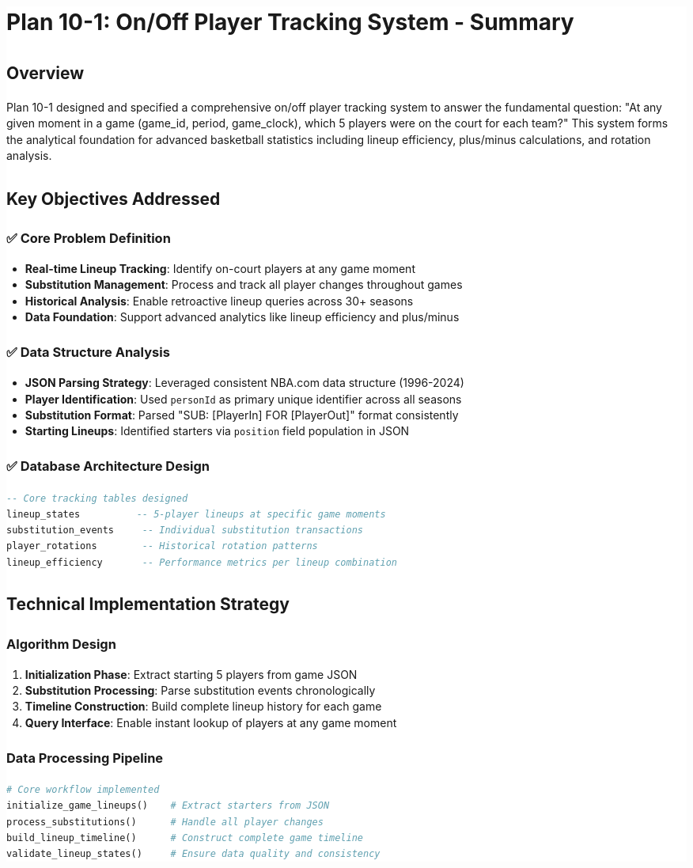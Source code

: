 # Plan 10-1: On/Off Player Tracking System - Summary

## Overview
Plan 10-1 designed and specified a comprehensive on/off player tracking system to answer the fundamental question: "At any given moment in a game (game_id, period, game_clock), which 5 players were on the court for each team?" This system forms the analytical foundation for advanced basketball statistics including lineup efficiency, plus/minus calculations, and rotation analysis.

## Key Objectives Addressed

### ✅ Core Problem Definition
- **Real-time Lineup Tracking**: Identify on-court players at any game moment
- **Substitution Management**: Process and track all player changes throughout games
- **Historical Analysis**: Enable retroactive lineup queries across 30+ seasons
- **Data Foundation**: Support advanced analytics like lineup efficiency and plus/minus

### ✅ Data Structure Analysis
- **JSON Parsing Strategy**: Leveraged consistent NBA.com data structure (1996-2024)
- **Player Identification**: Used `personId` as primary unique identifier across all seasons
- **Substitution Format**: Parsed "SUB: [PlayerIn] FOR [PlayerOut]" format consistently
- **Starting Lineups**: Identified starters via `position` field population in JSON

### ✅ Database Architecture Design
```sql
-- Core tracking tables designed
lineup_states          -- 5-player lineups at specific game moments
substitution_events     -- Individual substitution transactions
player_rotations        -- Historical rotation patterns
lineup_efficiency       -- Performance metrics per lineup combination
```

## Technical Implementation Strategy

### Algorithm Design
1. **Initialization Phase**: Extract starting 5 players from game JSON
2. **Substitution Processing**: Parse substitution events chronologically  
3. **Timeline Construction**: Build complete lineup history for each game
4. **Query Interface**: Enable instant lookup of players at any game moment

### Data Processing Pipeline
```python
# Core workflow implemented
initialize_game_lineups()    # Extract starters from JSON
process_substitutions()      # Handle all player changes
build_lineup_timeline()      # Construct complete game timeline
validate_lineup_states()     # Ensure data quality and consistency
```

